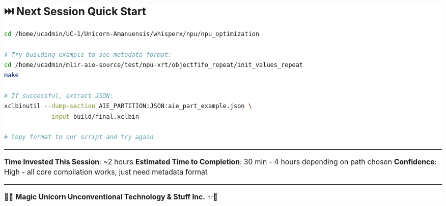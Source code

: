## ⏭️ Next Session Quick Start

```bash
cd /home/ucadmin/UC-1/Unicorn-Amanuensis/whisperx/npu/npu_optimization

# Try building example to see metadata format:
cd /home/ucadmin/mlir-aie-source/test/npu-xrt/objectfifo_repeat/init_values_repeat
make

# If successful, extract JSON:
xclbinutil --dump-section AIE_PARTITION:JSON:aie_part_example.json \
           --input build/final.xclbin

# Copy format to our script and try again
```

---

**Time Invested This Session**: ~2 hours
**Estimated Time to Completion**: 30 min - 4 hours depending on path chosen
**Confidence**: High - all core compilation works, just need metadata format

---

🦄✨ **Magic Unicorn Unconventional Technology & Stuff Inc.** ✨🦄
